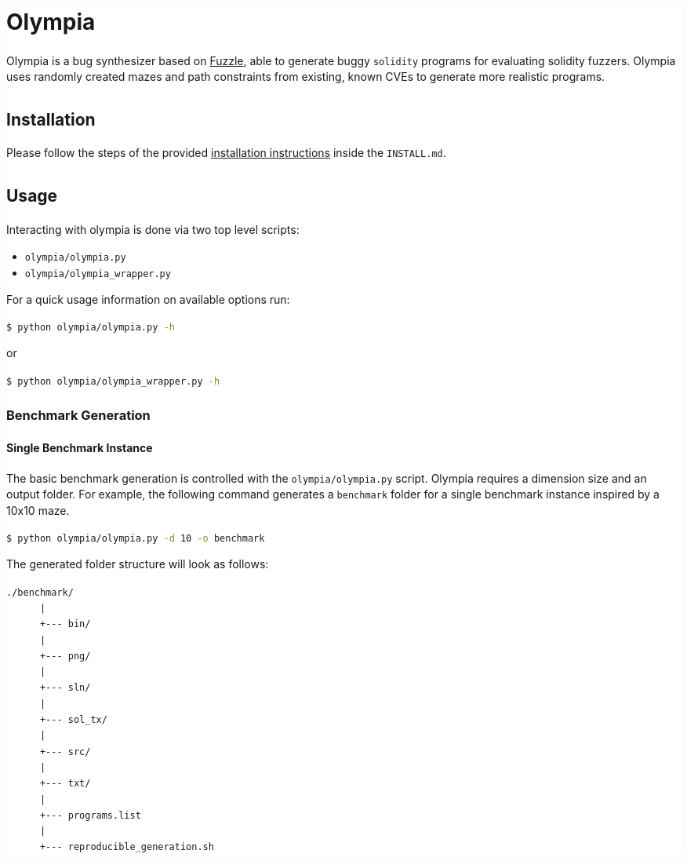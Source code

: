 # Olympia

Olympia is a bug synthesizer based on [Fuzzle](https://github.com/SoftSec-KAIST/Fuzzle), able to generate buggy
`solidity` programs for evaluating solidity fuzzers.
Olympia uses randomly created mazes and path constraints from existing, known
CVEs to generate more realistic programs.

## Installation

Please follow the steps of the provided [installation instructions](INSTALL.md) inside the `INSTALL.md`.

## Usage

Interacting with olympia is done via two top level scripts:
 * `olympia/olympia.py`
 * `olympia/olympia_wrapper.py`

For a quick usage information on available options run:

```bash
$ python olympia/olympia.py -h
```

or

```bash
$ python olympia/olympia_wrapper.py -h
```

### Benchmark Generation

#### Single Benchmark Instance

The basic benchmark generation is controlled with the `olympia/olympia.py` script.
Olympia requires a dimension size and an output folder. For example, the following command generates a `benchmark` folder for a single benchmark instance inspired by a 10x10 maze.

```bash
$ python olympia/olympia.py -d 10 -o benchmark
```
The generated folder structure will look as follows:

```
./benchmark/
      |
      +--- bin/
      |
      +--- png/
      |
      +--- sln/
      |
      +--- sol_tx/
      |
      +--- src/
      |
      +--- txt/
      |
      +--- programs.list
      |
      +--- reproducible_generation.sh
```
